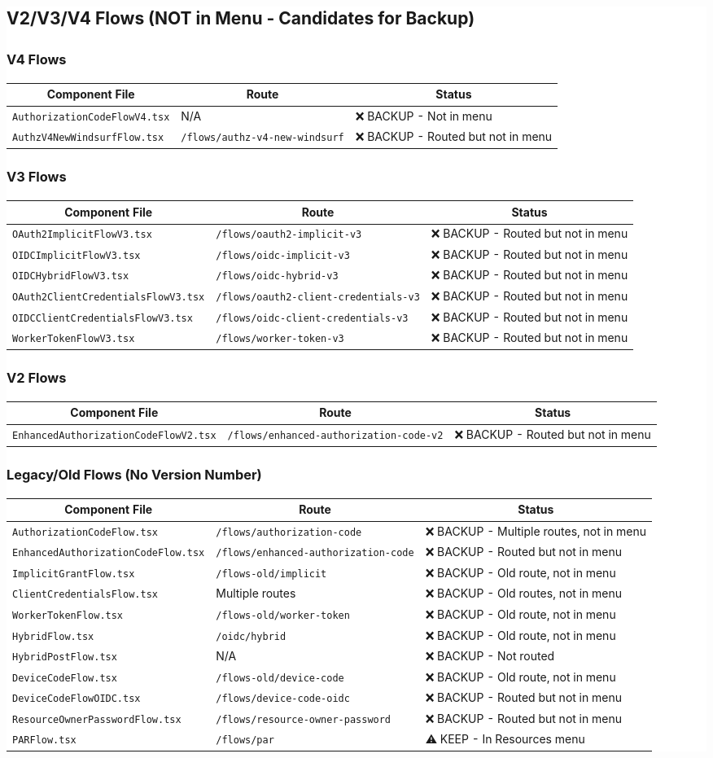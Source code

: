 ## V2/V3/V4 Flows (NOT in Menu - Candidates for Backup)

### V4 Flows
| Component File | Route | Status |
|----------------|-------|--------|
| `AuthorizationCodeFlowV4.tsx` | N/A | ❌ BACKUP - Not in menu |
| `AuthzV4NewWindsurfFlow.tsx` | `/flows/authz-v4-new-windsurf` | ❌ BACKUP - Routed but not in menu |

### V3 Flows
| Component File | Route | Status |
|----------------|-------|--------|
| `OAuth2ImplicitFlowV3.tsx` | `/flows/oauth2-implicit-v3` | ❌ BACKUP - Routed but not in menu |
| `OIDCImplicitFlowV3.tsx` | `/flows/oidc-implicit-v3` | ❌ BACKUP - Routed but not in menu |
| `OIDCHybridFlowV3.tsx` | `/flows/oidc-hybrid-v3` | ❌ BACKUP - Routed but not in menu |
| `OAuth2ClientCredentialsFlowV3.tsx` | `/flows/oauth2-client-credentials-v3` | ❌ BACKUP - Routed but not in menu |
| `OIDCClientCredentialsFlowV3.tsx` | `/flows/oidc-client-credentials-v3` | ❌ BACKUP - Routed but not in menu |
| `WorkerTokenFlowV3.tsx` | `/flows/worker-token-v3` | ❌ BACKUP - Routed but not in menu |

### V2 Flows
| Component File | Route | Status |
|----------------|-------|--------|
| `EnhancedAuthorizationCodeFlowV2.tsx` | `/flows/enhanced-authorization-code-v2` | ❌ BACKUP - Routed but not in menu |

### Legacy/Old Flows (No Version Number)
| Component File | Route | Status |
|----------------|-------|--------|
| `AuthorizationCodeFlow.tsx` | `/flows/authorization-code` | ❌ BACKUP - Multiple routes, not in menu |
| `EnhancedAuthorizationCodeFlow.tsx` | `/flows/enhanced-authorization-code` | ❌ BACKUP - Routed but not in menu |
| `ImplicitGrantFlow.tsx` | `/flows-old/implicit` | ❌ BACKUP - Old route, not in menu |
| `ClientCredentialsFlow.tsx` | Multiple routes | ❌ BACKUP - Old routes, not in menu |
| `WorkerTokenFlow.tsx` | `/flows-old/worker-token` | ❌ BACKUP - Old route, not in menu |
| `HybridFlow.tsx` | `/oidc/hybrid` | ❌ BACKUP - Old route, not in menu |
| `HybridPostFlow.tsx` | N/A | ❌ BACKUP - Not routed |
| `DeviceCodeFlow.tsx` | `/flows-old/device-code` | ❌ BACKUP - Old route, not in menu |
| `DeviceCodeFlowOIDC.tsx` | `/flows/device-code-oidc` | ❌ BACKUP - Routed but not in menu |
| `ResourceOwnerPasswordFlow.tsx` | `/flows/resource-owner-password` | ❌ BACKUP - Routed but not in menu |
| `PARFlow.tsx` | `/flows/par` | ⚠️ KEEP - In Resources menu |
